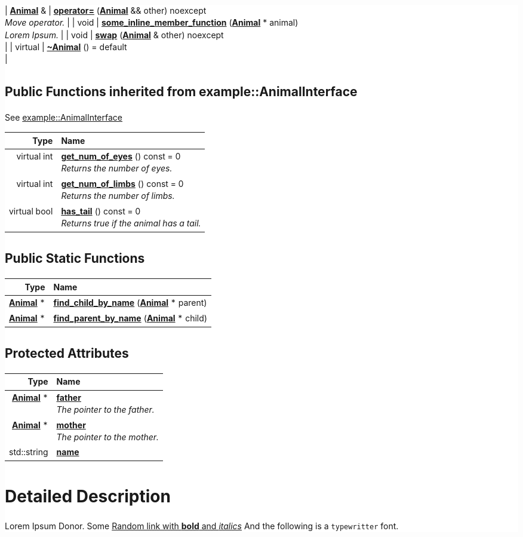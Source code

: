 |  [**Animal**](classexample_1_1_animal.md) & | [**operator=**](classexample_1_1_animal.md#function-operator_1) ([**Animal**](classexample_1_1_animal.md) && other) noexcept<br>_Move operator._  |
|  void | [**some\_inline\_member\_function**](classexample_1_1_animal.md#function-some-inline-member-function) ([**Animal**](classexample_1_1_animal.md) \* animal) <br>_Lorem Ipsum._  |
|  void | [**swap**](classexample_1_1_animal.md#function-swap) ([**Animal**](classexample_1_1_animal.md) & other) noexcept<br> |
| virtual  | [**~Animal**](classexample_1_1_animal.md#function-animal) () = default<br> |

## Public Functions inherited from example::AnimalInterface

See [example::AnimalInterface](classexample_1_1_animal_interface.md)

| Type | Name |
| ---: | :--- |
| virtual int | [**get\_num\_of\_eyes**](classexample_1_1_animal_interface.md#function-get-num-of-eyes) () const = 0<br>_Returns the number of eyes._  |
| virtual int | [**get\_num\_of\_limbs**](classexample_1_1_animal_interface.md#function-get-num-of-limbs) () const = 0<br>_Returns the number of limbs._  |
| virtual bool | [**has\_tail**](classexample_1_1_animal_interface.md#function-has-tail) () const = 0<br>_Returns true if the animal has a tail._  |

## Public Static Functions

| Type | Name |
| ---: | :--- |
|  [**Animal**](classexample_1_1_animal.md) \* | [**find\_child\_by\_name**](classexample_1_1_animal.md#function-find-child-by-name) ([**Animal**](classexample_1_1_animal.md) \* parent) <br> |
|  [**Animal**](classexample_1_1_animal.md) \* | [**find\_parent\_by\_name**](classexample_1_1_animal.md#function-find-parent-by-name) ([**Animal**](classexample_1_1_animal.md) \* child) <br> |






## Protected Attributes

| Type | Name |
| ---: | :--- |
|  [**Animal**](classexample_1_1_animal.md) \* | [**father**](classexample_1_1_animal.md#variable-father)  <br>_The pointer to the father._  |
|  [**Animal**](classexample_1_1_animal.md) \* | [**mother**](classexample_1_1_animal.md#variable-mother)  <br>_The pointer to the mother._  |
|  std::string | [**name**](classexample_1_1_animal.md#variable-name)  <br> |








# Detailed Description


Lorem Ipsum Donor. Some [Random link with **bold** and _italics_](http://github.com) And the following is a `typewritter` font.
